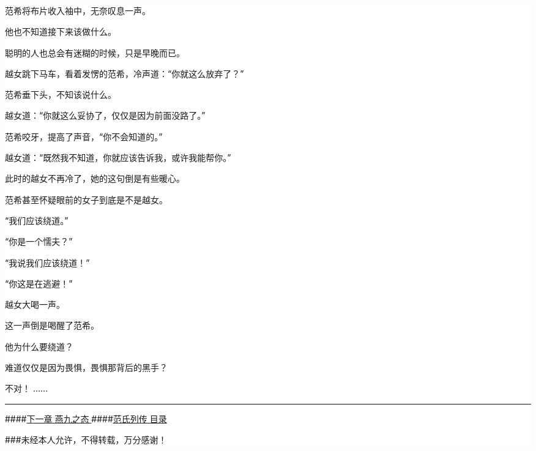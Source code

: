 范希将布片收入袖中，无奈叹息一声。

他也不知道接下来该做什么。

聪明的人也总会有迷糊的时候，只是早晚而已。

越女跳下马车，看着发愣的范希，冷声道：“你就这么放弃了？”

范希垂下头，不知该说什么。

越女道：“你就这么妥协了，仅仅是因为前面没路了。”

范希咬牙，提高了声音，“你不会知道的。”

越女道：“既然我不知道，你就应该告诉我，或许我能帮你。”

此时的越女不再冷了，她的这句倒是有些暖心。

范希甚至怀疑眼前的女子到底是不是越女。

“我们应该绕道。”

“你是一个懦夫？”

“我说我们应该绕道！”

“你这是在逃避！”

越女大喝一声。

这一声倒是喝醒了范希。

他为什么要绕道？

难道仅仅是因为畏惧，畏惧那背后的黑手？

不对！
……

***
####[下一章 燕九之态  ](https://www.jianshu.com/p/0626f04cabec)
####[范氏列传 目录](http://www.jianshu.com/p/201ae7825e2c)

###未经本人允许，不得转载，万分感谢！